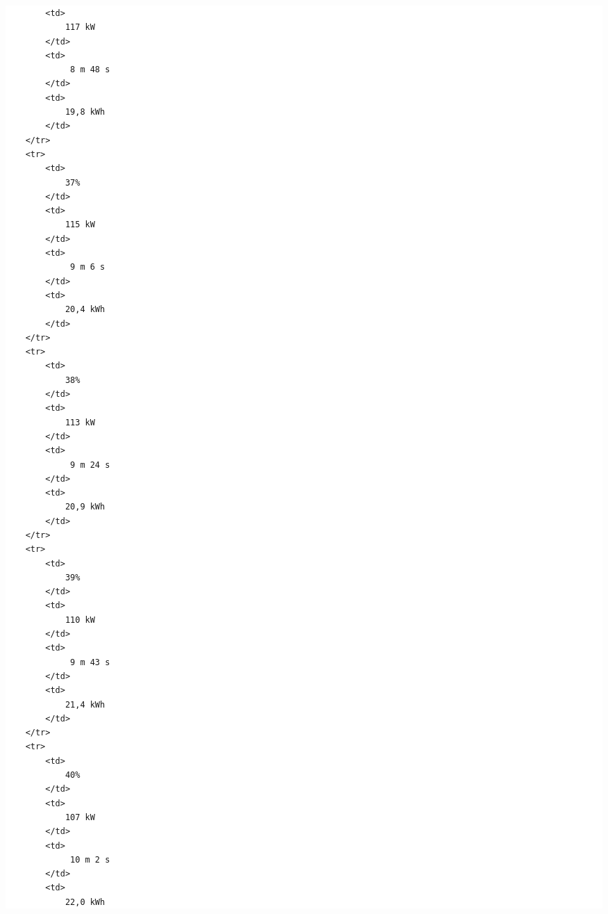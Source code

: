 			<td>
				117 kW
			</td>
			<td>
				 8 m 48 s
			</td>
			<td>
				19,8 kWh
			</td>
		</tr>
		<tr>
			<td>
				37%
			</td>
			<td>
				115 kW
			</td>
			<td>
				 9 m 6 s
			</td>
			<td>
				20,4 kWh
			</td>
		</tr>
		<tr>
			<td>
				38%
			</td>
			<td>
				113 kW
			</td>
			<td>
				 9 m 24 s
			</td>
			<td>
				20,9 kWh
			</td>
		</tr>
		<tr>
			<td>
				39%
			</td>
			<td>
				110 kW
			</td>
			<td>
				 9 m 43 s
			</td>
			<td>
				21,4 kWh
			</td>
		</tr>
		<tr>
			<td>
				40%
			</td>
			<td>
				107 kW
			</td>
			<td>
				 10 m 2 s
			</td>
			<td>
				22,0 kWh